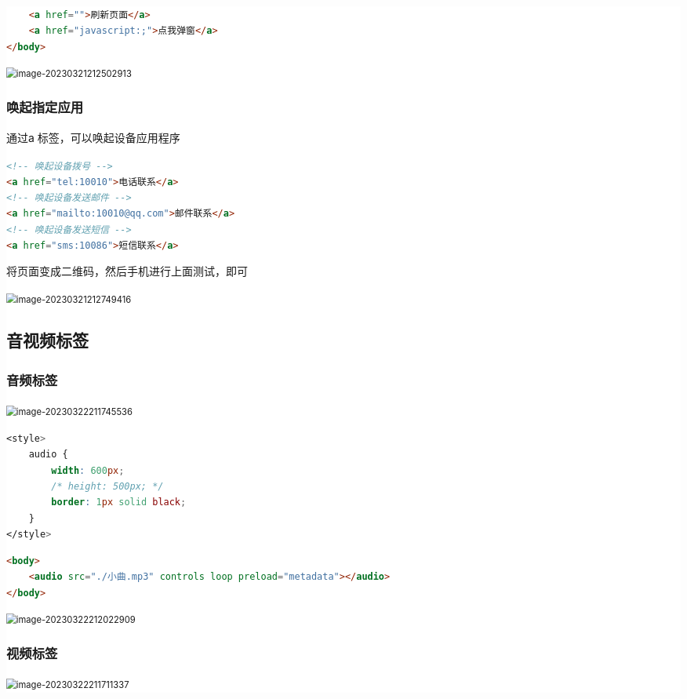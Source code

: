 ```html
    <a href="">刷新页面</a>
    <a href="javascript:;">点我弹窗</a>
</body>
```

<img src="https://edu-8673.oss-cn-beijing.aliyuncs.com/img2023.3.30/202303212125044.png" alt="image-20230321212502913" style="zoom:80%;" />

### 唤起指定应用

通过a 标签，可以唤起设备应用程序

```html
<!-- 唤起设备拨号 -->
<a href="tel:10010">电话联系</a>
<!-- 唤起设备发送邮件 -->
<a href="mailto:10010@qq.com">邮件联系</a>
<!-- 唤起设备发送短信 -->
<a href="sms:10086">短信联系</a>
```

将页面变成二维码，然后手机进行上面测试，即可

<img src="https://edu-8673.oss-cn-beijing.aliyuncs.com/img2023.3.30/202303212127489.png" alt="image-20230321212749416" style="zoom:80%;" />

## 音视频标签

### 音频标签

<img src="https://edu-8673.oss-cn-beijing.aliyuncs.com/img2023.3.30/202303222117629.png" alt="image-20230322211745536" style="zoom:80%;" />

```css
<style>
    audio {
        width: 600px;
        /* height: 500px; */
        border: 1px solid black;
    }
</style>
```

```html
<body>
    <audio src="./小曲.mp3" controls loop preload="metadata"></audio>
</body>
```

<img src="https://edu-8673.oss-cn-beijing.aliyuncs.com/img2023.3.30/202303222120981.png" alt="image-20230322212022909" style="zoom:80%;" />

### 视频标签

<img src="https://edu-8673.oss-cn-beijing.aliyuncs.com/img2023.3.30/202303222117436.png" alt="image-20230322211711337" style="zoom:80%;" />
